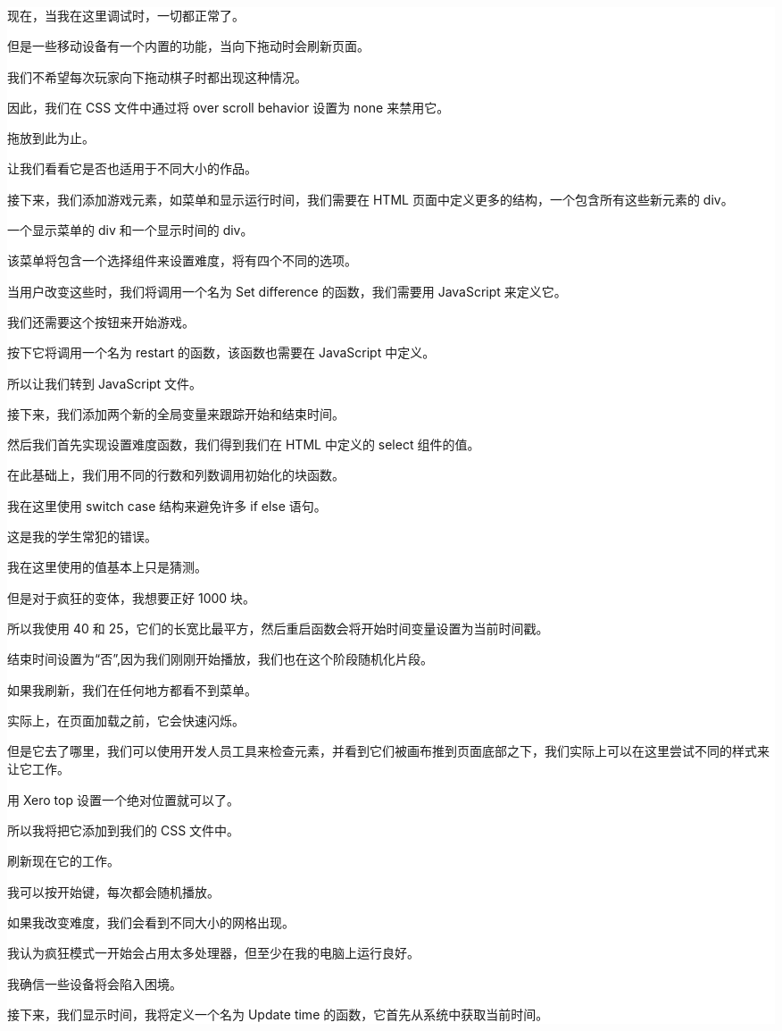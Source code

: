现在，当我在这里调试时，一切都正常了。

但是一些移动设备有一个内置的功能，当向下拖动时会刷新页面。

我们不希望每次玩家向下拖动棋子时都出现这种情况。

因此，我们在 CSS 文件中通过将 over scroll behavior 设置为 none 来禁用它。

拖放到此为止。

让我们看看它是否也适用于不同大小的作品。

接下来，我们添加游戏元素，如菜单和显示运行时间，我们需要在 HTML 页面中定义更多的结构，一个包含所有这些新元素的 div。

一个显示菜单的 div 和一个显示时间的 div。

该菜单将包含一个选择组件来设置难度，将有四个不同的选项。

当用户改变这些时，我们将调用一个名为 Set difference 的函数，我们需要用 JavaScript 来定义它。

我们还需要这个按钮来开始游戏。

按下它将调用一个名为 restart 的函数，该函数也需要在 JavaScript 中定义。

所以让我们转到 JavaScript 文件。

接下来，我们添加两个新的全局变量来跟踪开始和结束时间。

然后我们首先实现设置难度函数，我们得到我们在 HTML 中定义的 select 组件的值。

在此基础上，我们用不同的行数和列数调用初始化的块函数。

我在这里使用 switch case 结构来避免许多 if else 语句。

这是我的学生常犯的错误。

我在这里使用的值基本上只是猜测。

但是对于疯狂的变体，我想要正好 1000 块。

所以我使用 40 和 25，它们的长宽比最平方，然后重启函数会将开始时间变量设置为当前时间戳。

结束时间设置为“否”,因为我们刚刚开始播放，我们也在这个阶段随机化片段。

如果我刷新，我们在任何地方都看不到菜单。

实际上，在页面加载之前，它会快速闪烁。

但是它去了哪里，我们可以使用开发人员工具来检查元素，并看到它们被画布推到页面底部之下，我们实际上可以在这里尝试不同的样式来让它工作。

用 Xero top 设置一个绝对位置就可以了。

所以我将把它添加到我们的 CSS 文件中。

刷新现在它的工作。

我可以按开始键，每次都会随机播放。

如果我改变难度，我们会看到不同大小的网格出现。

我认为疯狂模式一开始会占用太多处理器，但至少在我的电脑上运行良好。

我确信一些设备将会陷入困境。

接下来，我们显示时间，我将定义一个名为 Update time 的函数，它首先从系统中获取当前时间。
